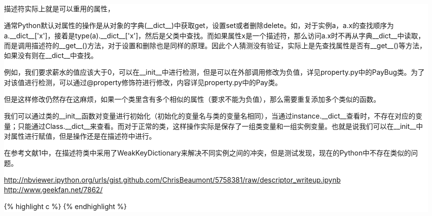 
描述符实际上就是可以重用的属性，

通常Python默认对属性的操作是从对象的字典(\_\_dict\_\_)中获取get，设置set或者删除delete。如，对于实例a，a.x的查找顺序为a.\_\_dict\_\_['x']，接着是type(a).\_\_dict\_\_['x']，然后是父类中查找。而如果属性x是一个描述符，那么访问a.x时不再从字典\_\_dict\_\_中读取，而是调用描述符的\_\_get\_\_()方法，对于设置和删除也是同样的原理。因此个人猜测没有验证，实际上是先查找属性是否有\_\_get\_\_()等方法，如果没有则在\_\_dict\_\_中查找。

例如，我们要求薪水的值应该大于0，可以在\_\_init\_\_中进行检测，但是可以在外部调用修改为负值，详见property.py中的PayBug类。为了对该值进行检测，可以通过@property修饰符进行修改，内容详见property.py中的Pay类。

但是这样修改仍然存在这麻烦，如果一个类里含有多个相似的属性（要求不能为负值），那么需要重复添加多个类似的函数。

我们可以通过类的__init__函数对变量进行初始化（初始化的变量名与类的变量名相同），当通过instance.__dict__查看时，不存在对应的变量；只能通过Class.__dict__来查看。而对于正常的类，这样操作实际是保存了一组类变量和一组实例变量。也就是说我们可以在__init__中对属性进行赋值，但是操作还是在描述符中进行。

在参考文献1中，在描述符类中采用了WeakKeyDictionary来解决不同实例之间的冲突，但是测试发现，现在的Python中不存在类似的问题。


http://nbviewer.ipython.org/urls/gist.github.com/ChrisBeaumont/5758381/raw/descriptor_writeup.ipynb
http://www.geekfan.net/7862/

{% highlight c %}
{% endhighlight %}
